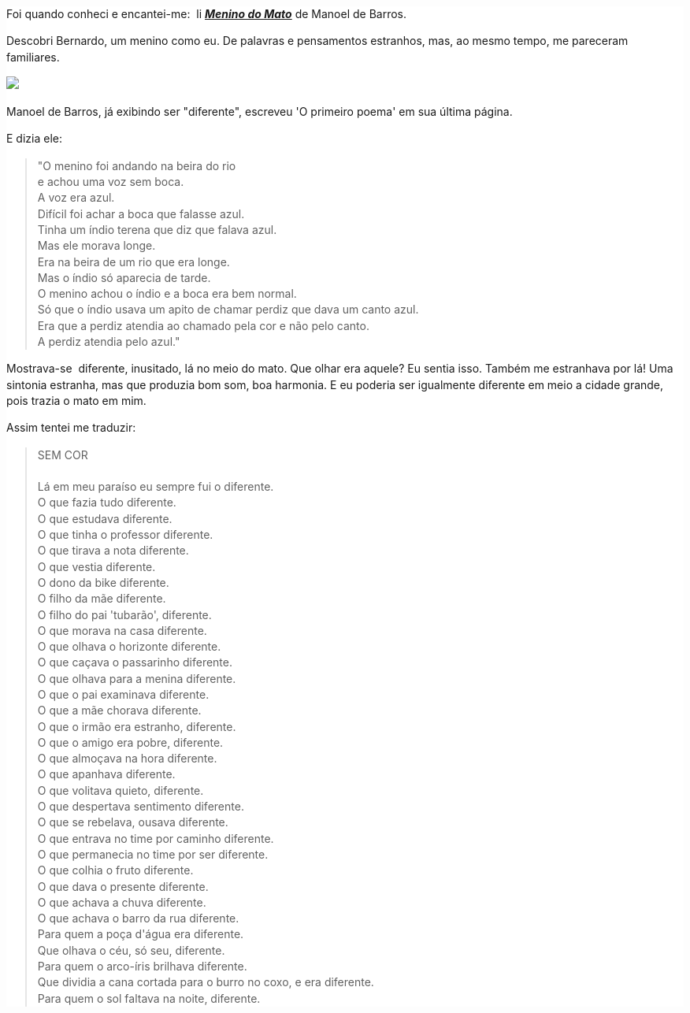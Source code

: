Foi quando conheci e encantei-me:  li **_[Menino do Mato](https://amzn.to/3tKYYdO)_** de Manoel de Barros.

Descobri Bernardo, um menino como eu. De palavras e pensamentos estranhos, mas, ao mesmo tempo, me pareceram familiares.

<book title="Menino do Mato" author="Manoel de Barros" link="https://amzn.to/3tKYYdO">
<a target="_blank"  href="https://www.amazon.com.br/gp/product/8579624088/ref=as_li_tl?ie=UTF8&camp=1789&creative=9325&creativeASIN=8579624088&linkCode=as2&tag=heloisaavroch-20&linkId=0c456f80616c535136f1a5513e752d24"><img border="0" src="//ws-na.amazon-adsystem.com/widgets/q?_encoding=UTF8&MarketPlace=BR&ASIN=8579624088&ServiceVersion=20070822&ID=AsinImage&WS=1&Format=_SL250_&tag=heloisaavroch-20" ></a>
</book>

Manoel de Barros, já exibindo ser "diferente", escreveu 'O primeiro poema' em sua última página.

E dizia ele:

> &quot;O menino foi andando na beira do rio<br />
> e achou uma voz sem boca.<br />
> A voz era azul.<br />
> Dif&iacute;cil foi achar a boca que falasse azul.<br />
> Tinha um &iacute;ndio terena que diz que falava azul.<br />
> Mas ele morava longe.<br />
> Era na beira de um rio que era longe.<br />
> Mas o &iacute;ndio s&oacute; aparecia de tarde.<br />
> O menino achou o &iacute;ndio e a boca era bem normal.<br />
> S&oacute; que o &iacute;ndio usava um apito de chamar perdiz que dava um canto azul.<br />
> Era que a perdiz atendia ao chamado pela cor e n&atilde;o pelo canto.<br />
> A perdiz atendia pelo azul.&quot;

Mostrava-se  diferente, inusitado, lá no meio do mato. Que olhar era aquele? Eu sentia isso. Também me estranhava por lá! Uma sintonia estranha, mas que produzia bom som, boa harmonia. E eu poderia ser igualmente diferente em meio a cidade grande, pois trazia o mato em mim.

Assim tentei me traduzir:

> SEM COR<br /><br />
> L&aacute; em meu para&iacute;so eu sempre fui o diferente.<br />
> O que fazia tudo diferente.<br />
> O que estudava diferente.<br />
> O que tinha o professor diferente.<br />
> O que tirava a nota diferente.<br />
> O que vestia diferente.<br />
> O dono da bike diferente.<br />
> O filho da m&atilde;e diferente.<br />
> O filho do pai &#39;tubar&atilde;o&#39;, diferente.<br />
> O que morava na casa diferente.<br />
> O que olhava o horizonte diferente.<br />
> O que ca&ccedil;ava o passarinho diferente.<br />
> O que olhava para a menina diferente.<br />
> O que o pai examinava diferente.<br />
> O que a m&atilde;e chorava diferente.<br />
> O que o irm&atilde;o era estranho, diferente.<br />
> O que o amigo era pobre, diferente.<br />
> O que almo&ccedil;ava na hora diferente.<br />
> O que apanhava diferente.<br />
> O que volitava quieto, diferente.<br />
> O que despertava sentimento diferente.<br />
> O que se rebelava, ousava diferente.<br />
> O que entrava no time por caminho diferente.<br />
> O que permanecia no time por ser diferente.<br />
> O que colhia o fruto diferente.<br />
> O que dava o presente diferente.<br />
> O que achava a chuva diferente.<br />
> O que achava o barro da rua diferente.<br />
> Para quem a po&ccedil;a d&#39;&aacute;gua era diferente.<br />
> Que olhava o c&eacute;u, s&oacute; seu, diferente.<br />
> Para quem o arco-&iacute;ris brilhava diferente.<br />
> Que dividia a cana cortada para o burro no coxo, e era diferente.<br />
> Para quem o sol faltava na noite, diferente.<br />